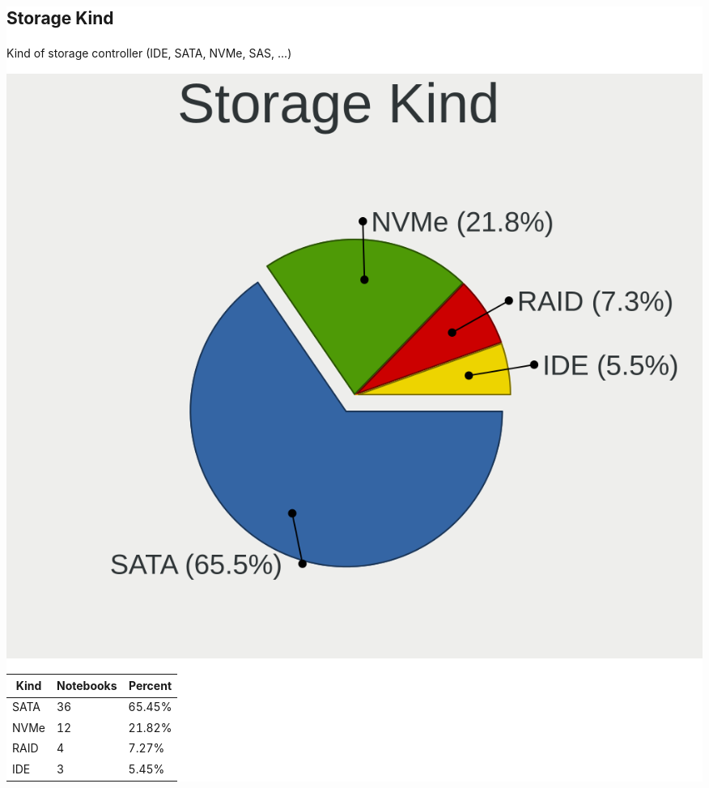 Storage Kind
------------

Kind of storage controller (IDE, SATA, NVMe, SAS, ...)

![Storage Kind](./images/pie_chart/storage_kind.svg)


| Kind | Notebooks | Percent |
|------|-----------|---------|
| SATA | 36        | 65.45%  |
| NVMe | 12        | 21.82%  |
| RAID | 4         | 7.27%   |
| IDE  | 3         | 5.45%   |

